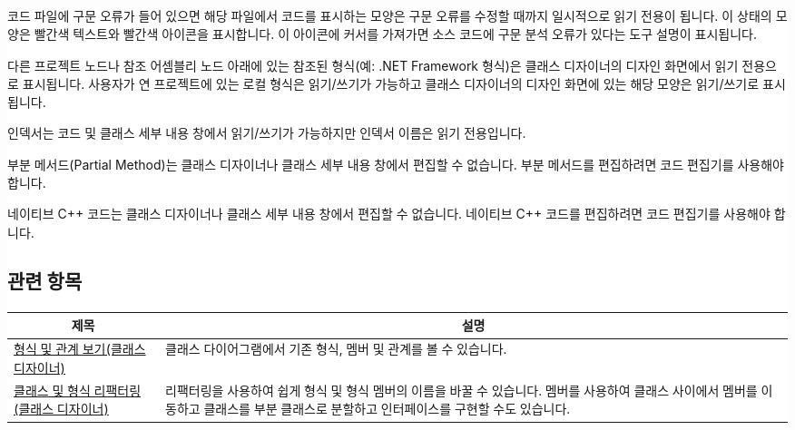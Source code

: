   코드 파일에 구문 오류가 들어 있으면 해당 파일에서 코드를 표시하는 모양은 구문 오류를 수정할 때까지 일시적으로 읽기 전용이 됩니다. 이 상태의 모양은 빨간색 텍스트와 빨간색 아이콘을 표시합니다. 이 아이콘에 커서를 가져가면 소스 코드에 구문 분석 오류가 있다는 도구 설명이 표시됩니다.  
  
  다른 프로젝트 노드나 참조 어셈블리 노드 아래에 있는 참조된 형식(예: .NET Framework 형식)은 클래스 디자이너의 디자인 화면에서 읽기 전용으로 표시됩니다. 사용자가 연 프로젝트에 있는 로컬 형식은 읽기/쓰기가 가능하고 클래스 디자이너의 디자인 화면에 있는 해당 모양은 읽기/쓰기로 표시됩니다.  
  
  인덱서는 코드 및 클래스 세부 내용 창에서 읽기/쓰기가 가능하지만 인덱서 이름은 읽기 전용입니다.  
  
  부분 메서드(Partial Method)는 클래스 디자이너나 클래스 세부 내용 창에서 편집할 수 없습니다. 부분 메서드를 편집하려면 코드 편집기를 사용해야 합니다.  
  
  네이티브 C++ 코드는 클래스 디자이너나 클래스 세부 내용 창에서 편집할 수 없습니다. 네이티브 C++ 코드를 편집하려면 코드 편집기를 사용해야 합니다.  
  
## <a name="related-topics"></a>관련 항목  
  
|제목|설명|  
|-----------|-----------------|  
|[형식 및 관계 보기(클래스 디자이너)](../ide/viewing-types-and-relationships-class-designer.md)|클래스 다이어그램에서 기존 형식, 멤버 및 관계를 볼 수 있습니다.|  
|[클래스 및 형식 리팩터링(클래스 디자이너)](../ide/refactoring-classes-and-types-class-designer.md)|리팩터링을 사용하여 쉽게 형식 및 형식 멤버의 이름을 바꿀 수 있습니다. 멤버를 사용하여 클래스 사이에서 멤버를 이동하고 클래스를 부분 클래스로 분할하고 인터페이스를 구현할 수도 있습니다.|